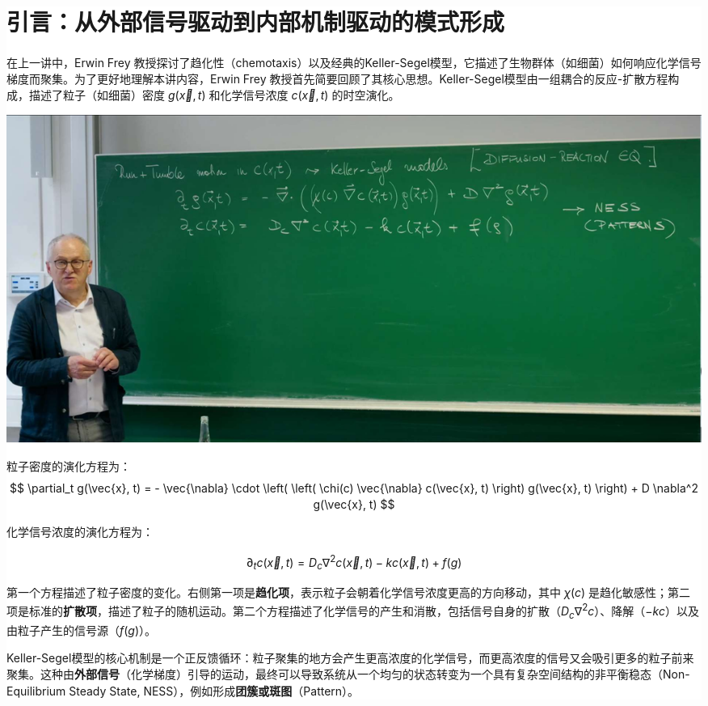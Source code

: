 # 引言：从外部信号驱动到内部机制驱动的模式形成

在上一讲中，Erwin Frey 教授探讨了趋化性（chemotaxis）以及经典的Keller-Segel模型，它描述了生物群体（如细菌）如何响应化学信号梯度而聚集。为了更好地理解本讲内容，Erwin Frey 教授首先简要回顾了其核心思想。Keller-Segel模型由一组耦合的反应-扩散方程构成，描述了粒子（如细菌）密度 $g(\vec{x},t)$ 和化学信号浓度 $c(\vec{x},t)$ 的时空演化。

![课堂板书截图](../../assets/images/remote/ff0c724b-e98c-46f3-8319-71777daae582-dfba21af5b.jpg)

粒子密度的演化方程为：
$$
\partial_t g(\vec{x}, t) = - \vec{\nabla} \cdot \left( \left( \chi(c) \vec{\nabla} c(\vec{x}, t) \right) g(\vec{x}, t) \right) + D \nabla^2 g(\vec{x}, t)
$$

化学信号浓度的演化方程为：

$$\partial_t c(\vec{x},t) = D_c \nabla^2 c(\vec{x},t) - k c(\vec{x},t) + f(g)$$

第一个方程描述了粒子密度的变化。右侧第一项是**趋化项**，表示粒子会朝着化学信号浓度更高的方向移动，其中 $\chi(c)$ 是趋化敏感性；第二项是标准的**扩散项**，描述了粒子的随机运动。第二个方程描述了化学信号的产生和消散，包括信号自身的扩散（$D_c \nabla^2 c$）、降解（$-k c$）以及由粒子产生的信号源（$f(g)$）。

Keller-Segel模型的核心机制是一个正反馈循环：粒子聚集的地方会产生更高浓度的化学信号，而更高浓度的信号又会吸引更多的粒子前来聚集。这种由**外部信号**（化学梯度）引导的运动，最终可以导致系统从一个均匀的状态转变为一个具有复杂空间结构的非平衡稳态（Non-Equilibrium Steady State, NESS），例如形成**团簇或斑图**（Pattern）。

